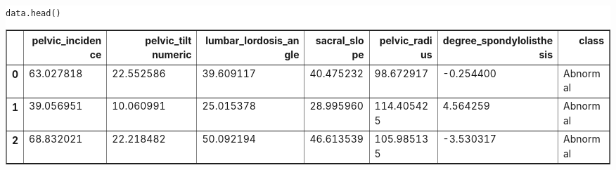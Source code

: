 
```python
data.head()
```




<div>
<style>
    .dataframe thead tr:only-child th {
        text-align: right;
    }

    .dataframe thead th {
        text-align: left;
    }

    .dataframe tbody tr th {
        vertical-align: top;
    }
</style>
<table border="1" class="dataframe">
  <thead>
    <tr style="text-align: right;">
      <th></th>
      <th>pelvic_incidence</th>
      <th>pelvic_tilt numeric</th>
      <th>lumbar_lordosis_angle</th>
      <th>sacral_slope</th>
      <th>pelvic_radius</th>
      <th>degree_spondylolisthesis</th>
      <th>class</th>
    </tr>
  </thead>
  <tbody>
    <tr>
      <th>0</th>
      <td>63.027818</td>
      <td>22.552586</td>
      <td>39.609117</td>
      <td>40.475232</td>
      <td>98.672917</td>
      <td>-0.254400</td>
      <td>Abnormal</td>
    </tr>
    <tr>
      <th>1</th>
      <td>39.056951</td>
      <td>10.060991</td>
      <td>25.015378</td>
      <td>28.995960</td>
      <td>114.405425</td>
      <td>4.564259</td>
      <td>Abnormal</td>
    </tr>
    <tr>
      <th>2</th>
      <td>68.832021</td>
      <td>22.218482</td>
      <td>50.092194</td>
      <td>46.613539</td>
      <td>105.985135</td>
      <td>-3.530317</td>
      <td>Abnormal</td>
    </tr>
    <tr>